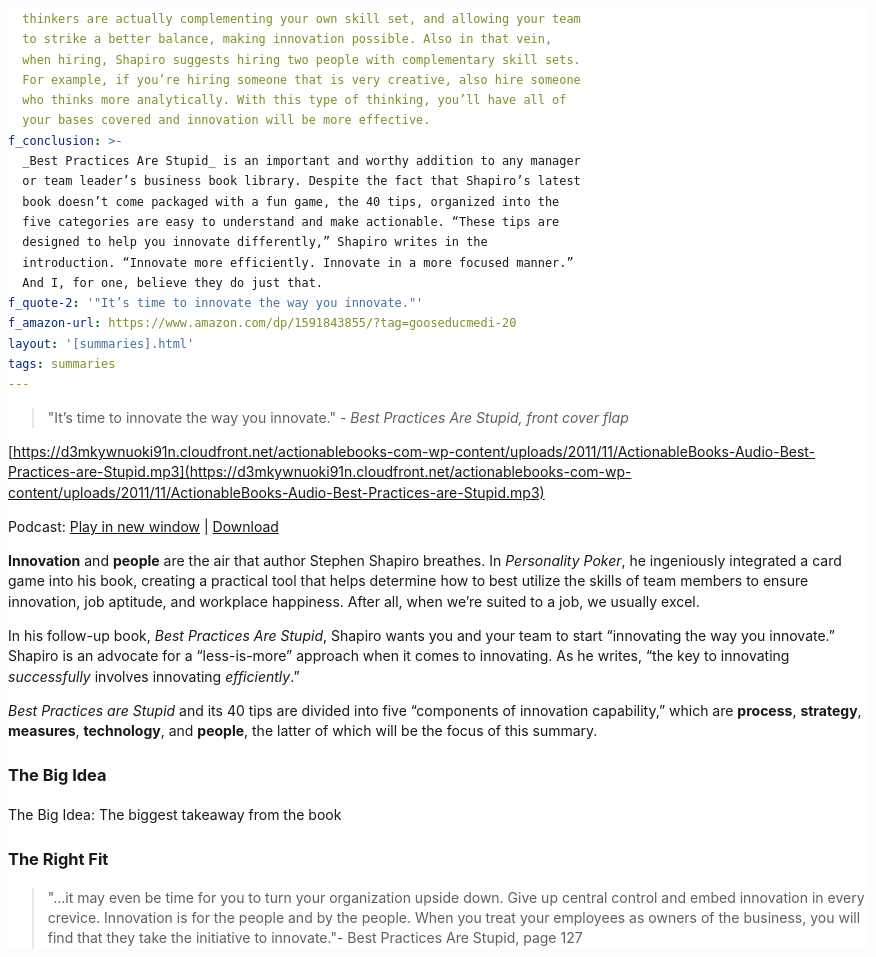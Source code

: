 ```yaml
  thinkers are actually complementing your own skill set, and allowing your team
  to strike a better balance, making innovation possible. Also in that vein,
  when hiring, Shapiro suggests hiring two people with complementary skill sets.
  For example, if you’re hiring someone that is very creative, also hire someone
  who thinks more analytically. With this type of thinking, you’ll have all of
  your bases covered and innovation will be more effective.
f_conclusion: >-
  _Best Practices Are Stupid_ is an important and worthy addition to any manager
  or team leader’s business book library. Despite the fact that Shapiro’s latest
  book doesn’t come packaged with a fun game, the 40 tips, organized into the
  five categories are easy to understand and make actionable. “These tips are
  designed to help you innovate differently,” Shapiro writes in the
  introduction. “Innovate more efficiently. Innovate in a more focused manner.”
  And I, for one, believe they do just that.
f_quote-2: '"It’s time to innovate the way you innovate."'
f_amazon-url: https://www.amazon.com/dp/1591843855/?tag=gooseducmedi-20
layout: '[summaries].html'
tags: summaries
---
```


> "It’s time to innovate the way you innovate." _\- Best Practices Are Stupid, front cover flap_

[https://d3mkywnuoki91n.cloudfront.net/actionablebooks-com-wp-content/uploads/2011/11/ActionableBooks-Audio-Best-Practices-are-Stupid.mp3](https://d3mkywnuoki91n.cloudfront.net/actionablebooks-com-wp-content/uploads/2011/11/ActionableBooks-Audio-Best-Practices-are-Stupid.mp3)

Podcast: [Play in new window](https://d3mkywnuoki91n.cloudfront.net/actionablebooks-com-wp-content/uploads/2011/11/ActionableBooks-Audio-Best-Practices-are-Stupid.mp3) | [Download](https://d3mkywnuoki91n.cloudfront.net/actionablebooks-com-wp-content/uploads/2011/11/ActionableBooks-Audio-Best-Practices-are-Stupid.mp3)

**Innovation** and **people** are the air that author Stephen Shapiro breathes. In _Personality Poker_, he ingeniously integrated a card game into his book, creating a practical tool that helps determine how to best utilize the skills of team members to ensure innovation, job aptitude, and workplace happiness. After all, when we’re suited to a job, we usually excel.

In his follow-up book, _Best Practices Are Stupid_, Shapiro wants you and your team to start “innovating the way you innovate.” Shapiro is an advocate for a “less-is-more” approach when it comes to innovating. As he writes, “the key to innovating _successfully_ involves innovating _efficiently_.”

_Best Practices are Stupid_ and its 40 tips are divided into five “components of innovation capability,” which are **process**, **strategy**, **measures**, **technology**, and **people**, the latter of which will be the focus of this summary.

### The Big Idea

The Big Idea: The biggest takeaway from the book

### The Right Fit

> "…it may even be time for you to turn your organization upside down. Give up central control and embed innovation in every crevice. Innovation is for the people and by the people. When you treat your employees as owners of the business, you will find that they take the initiative to innovate."- Best Practices Are Stupid, page 127
